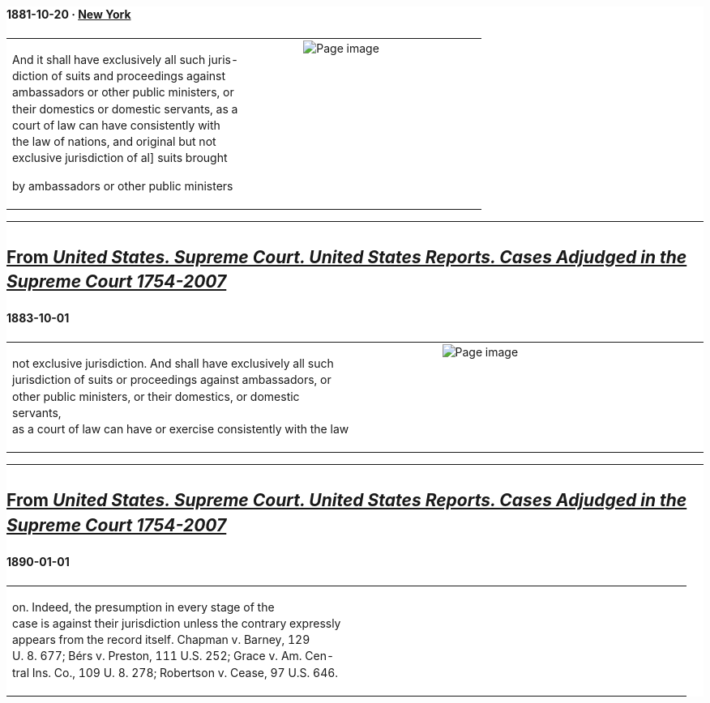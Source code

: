 #### 1881-10-20 &middot; [New York](http://dbpedia.org/resource/New_York_City)

<table style="width: 100%;"><tr><td style="width: 50%">

  
And it shall have exclusively all such juris-  
diction of suits and proceedings against  
ambassadors or other public ministers, or  
their domestics or domestic servants, as a  
court of law can have consistently with  
the law of nations, and original but not  
exclusive jurisdiction of al] suits brought  
  
by ambassadors or other public ministers
</td><td style="width: 50%; max-height: 75%; margin: auto; display: block;">
<img alt="Page image" src="https://iiif.archive.org/image/iiif/2/sim_independent_1881-10-20_33_1716%2Fsim_independent_1881-10-20_33_1716_jp2.zip%2Fsim_independent_1881-10-20_33_1716_jp2%2Fsim_independent_1881-10-20_33_1716_0004.jp2/pct:49.05804480651731,70.48319327731092,19.29735234215886,5.304621848739496/600,/0/default.jpg"/>
</td>
</tr></table>

---

## [From _United States. Supreme Court. United States Reports. Cases Adjudged in the Supreme Court 1754-2007_](https://archive.org/details/sim_united-states-supreme-court-cases-adjudged_1883-10_111/page/n490/mode/1up?view=theater)

#### 1883-10-01

<table style="width: 100%;"><tr><td style="width: 50%">

  
not exclusive jurisdiction. And shall have exclusively all such  
jurisdiction of suits or proceedings against ambassadors, or  
other public ministers, or their domestics, or domestic servants,  
as a court of law can have or exercise consistently with the law
</td><td style="width: 50%; max-height: 75%; margin: auto; display: block;">
<img alt="Page image" src="https://iiif.archive.org/image/iiif/2/sim_united-states-supreme-court-cases-adjudged_1883-10_111%2Fsim_united-states-supreme-court-cases-adjudged_1883-10_111_jp2.zip%2Fsim_united-states-supreme-court-cases-adjudged_1883-10_111_jp2%2Fsim_united-states-supreme-court-cases-adjudged_1883-10_111_0490.jp2/pct:21.434563758389263,79.24628450106157,64.59731543624162,6.953290870488322/600,/0/default.jpg"/>
</td>
</tr></table>

---

## [From _United States. Supreme Court. United States Reports. Cases Adjudged in the Supreme Court 1754-2007_](https://archive.org/details/sim_united-states-supreme-court-cases-adjudged_1890_135/page/n436/mode/1up?view=theater)

#### 1890-01-01

<table style="width: 100%;"><tr><td style="width: 50%">

on. Indeed, the presumption in every stage of the  
case is against their jurisdiction unless the contrary expressly  
appears from the record itself. Chapman v. Barney, 129  
U. 8. 677; Bérs v. Preston, 111 U.S. 252; Grace v. Am. Cen-  
tral Ins. Co., 109 U. 8. 278; Robertson v. Cease, 97 U.S. 646.  
  